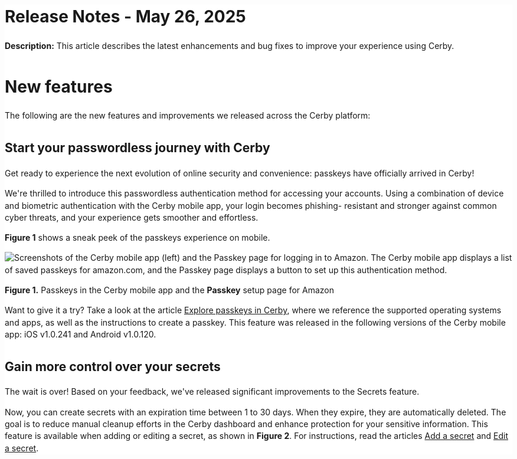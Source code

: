 # Release Notes - May 26, 2025

**Description:** This article describes the latest enhancements and bug fixes to improve your experience using Cerby.

# **New features**

The following are the new features and improvements we released across the
Cerby platform:

## **Start your passwordless journey with Cerby**

Get ready to experience the next evolution of online security and convenience:
passkeys have officially arrived in Cerby!

We're thrilled to introduce this passwordless authentication method for
accessing your accounts. Using a combination of device and biometric
authentication with the Cerby mobile app, your login becomes phishing-
resistant and stronger against common cyber threats, and your experience gets
smoother and effortless.

**Figure 1** shows a sneak peek of the passkeys experience on mobile.

![Screenshots of the Cerby mobile app \(left\) and the Passkey page for
logging in to Amazon. The Cerby mobile app displays a list of saved passkeys
for amazon.com, and the Passkey page displays a button to set up this
authentication
method.](gitbook/imagesAD_4nXf2Eyrg1fPkZSzuHZVbsr9T5QDxILsOPXi6fFLZ6I4jL0MLw3zwnxzuIWIBa62xmNSkWxh1ZKUNnNUwvoqXxYxDq5RFs_g0XnSMN6pGd0AXlsH2vCdpYJ1apJWZOFH3iFoMG_vANg)

**Figure 1.** Passkeys in the Cerby mobile app and the **Passkey** setup page
for Amazon

Want to give it a try? Take a look at the article [Explore passkeys in
Cerby](https://help.cerby.com/en/articles/10875208-explore-passkeys-in-cerby),
where we reference the supported operating systems and apps, as well as the
instructions to create a passkey. This feature was released in the following
versions of the Cerby mobile app: iOS v1.0.241 and Android v1.0.120.

## **Gain more control over your secrets**

The wait is over! Based on your feedback, we've released significant
improvements to the Secrets feature.

Now, you can create secrets with an expiration time between 1 to 30 days. When
they expire, they are automatically deleted. The goal is to reduce manual
cleanup efforts in the Cerby dashboard and enhance protection for your
sensitive information. This feature is available when adding or editing a
secret, as shown in **Figure 2**. For instructions, read the articles [Add a
secret](https://help.cerby.com/en/articles/8705289-add-a-secret) and [Edit a
secret](https://help.cerby.com/en/articles/8705406-edit-a-secret).
